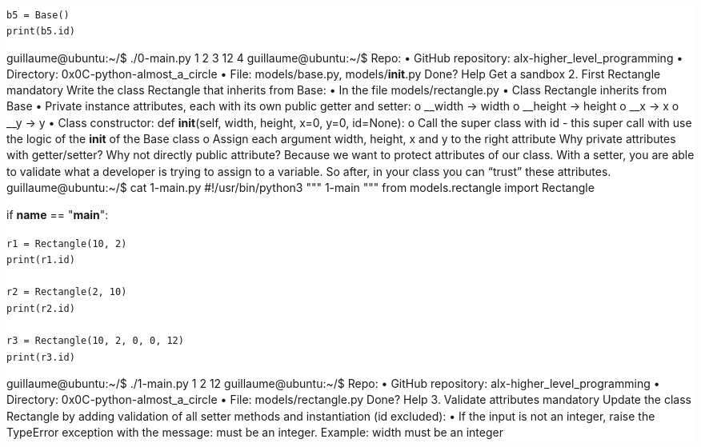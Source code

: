     b5 = Base()
    print(b5.id)

guillaume@ubuntu:~/$ ./0-main.py
1
2
3
12
4
guillaume@ubuntu:~/$ 
Repo:
•	GitHub repository: alx-higher_level_programming
•	Directory: 0x0C-python-almost_a_circle
•	File: models/base.py, models/__init__.py
 Done? Help Get a sandbox
2. First Rectangle
mandatory
Write the class Rectangle that inherits from Base:
•	In the file models/rectangle.py
•	Class Rectangle inherits from Base
•	Private instance attributes, each with its own public getter and setter:
o	__width -> width
o	__height -> height
o	__x -> x
o	__y -> y
•	Class constructor: def __init__(self, width, height, x=0, y=0, id=None):
o	Call the super class with id - this super call with use the logic of the __init__ of the Base class
o	Assign each argument width, height, x and y to the right attribute
Why private attributes with getter/setter? Why not directly public attribute?
Because we want to protect attributes of our class. With a setter, you are able to validate what a developer is trying to assign to a variable. So after, in your class you can “trust” these attributes.
guillaume@ubuntu:~/$ cat 1-main.py
#!/usr/bin/python3
""" 1-main """
from models.rectangle import Rectangle

if __name__ == "__main__":

    r1 = Rectangle(10, 2)
    print(r1.id)

    r2 = Rectangle(2, 10)
    print(r2.id)

    r3 = Rectangle(10, 2, 0, 0, 12)
    print(r3.id)

guillaume@ubuntu:~/$ ./1-main.py
1
2
12
guillaume@ubuntu:~/$ 
Repo:
•	GitHub repository: alx-higher_level_programming
•	Directory: 0x0C-python-almost_a_circle
•	File: models/rectangle.py
 Done? Help
3. Validate attributes
mandatory
Update the class Rectangle by adding validation of all setter methods and instantiation (id excluded):
•	If the input is not an integer, raise the TypeError exception with the message: <name of the attribute> must be an integer. Example: width must be an integer